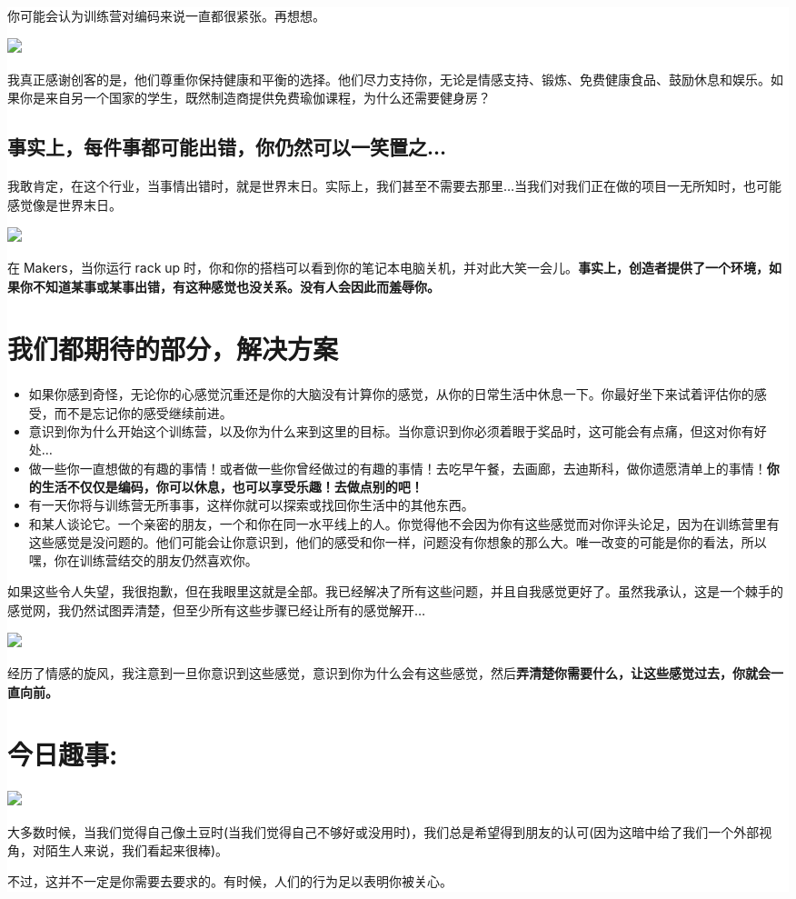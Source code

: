 你可能会认为训练营对编码来说一直都很紧张。再想想。

![](img/cb5f9bf0c025a79e2cba6e9ea015a87b.png)

我真正感谢创客的是，他们尊重你保持健康和平衡的选择。他们尽力支持你，无论是情感支持、锻炼、免费健康食品、鼓励休息和娱乐。如果你是来自另一个国家的学生，既然制造商提供免费瑜伽课程，为什么还需要健身房？

## 事实上，每件事都可能出错，你仍然可以一笑置之…

我敢肯定，在这个行业，当事情出错时，就是世界末日。实际上，我们甚至不需要去那里…当我们对我们正在做的项目一无所知时，也可能感觉像是世界末日。

![](img/72e9126fe3000127f18ff15592b59c17.png)

在 Makers，当你运行 rack up 时，你和你的搭档可以看到你的笔记本电脑关机，并对此大笑一会儿。**事实上，创造者提供了一个环境，如果你不知道某事或某事出错，有这种感觉也没关系。没有人会因此而羞辱你。**

# 我们都期待的部分，解决方案

*   如果你感到奇怪，无论你的心感觉沉重还是你的大脑没有计算你的感觉，从你的日常生活中休息一下。你最好坐下来试着评估你的感受，而不是忘记你的感受继续前进。
*   意识到你为什么开始这个训练营，以及你为什么来到这里的目标。当你意识到你必须着眼于奖品时，这可能会有点痛，但这对你有好处…
*   做一些你一直想做的有趣的事情！或者做一些你曾经做过的有趣的事情！去吃早午餐，去画廊，去迪斯科，做你遗愿清单上的事情！**你的生活不仅仅是编码，你可以休息，也可以享受乐趣！去做点别的吧！**
*   有一天你将与训练营无所事事，这样你就可以探索或找回你生活中的其他东西。
*   和某人谈论它。一个亲密的朋友，一个和你在同一水平线上的人。你觉得他不会因为你有这些感觉而对你评头论足，因为在训练营里有这些感觉是没问题的。他们可能会让你意识到，他们的感受和你一样，问题没有你想象的那么大。唯一改变的可能是你的看法，所以嘿，你在训练营结交的朋友仍然喜欢你。

如果这些令人失望，我很抱歉，但在我眼里这就是全部。我已经解决了所有这些问题，并且自我感觉更好了。虽然我承认，这是一个棘手的感觉网，我仍然试图弄清楚，但至少所有这些步骤已经让所有的感觉解开…

![](img/a51e0710145e3383c916639934147580.png)

经历了情感的旋风，我注意到一旦你意识到这些感觉，意识到你为什么会有这些感觉，然后**弄清楚你需要什么，让这些感觉过去，你就会一直向前。**

# 今日趣事:

![](img/f99d7497dcb7a4f996014ff8e25e25b5.png)

大多数时候，当我们觉得自己像土豆时(当我们觉得自己不够好或没用时)，我们总是希望得到朋友的认可(因为这暗中给了我们一个外部视角，对陌生人来说，我们看起来很棒)。

不过，这并不一定是你需要去要求的。有时候，人们的行为足以表明你被关心。